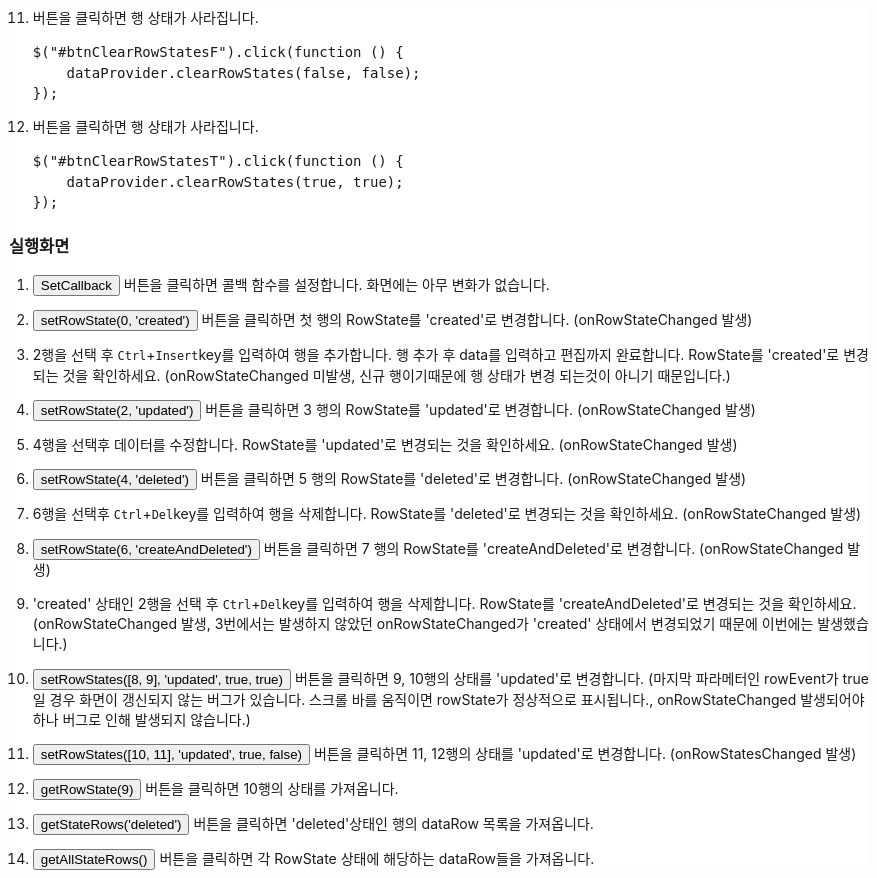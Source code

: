 11. 버튼을 클릭하면 행 상태가 사라집니다. 

    <pre class="prettyprint">
    $("#btnClearRowStatesF").click(function () {
        dataProvider.clearRowStates(false, false);
    });</pre>   

12. 버튼을 클릭하면 행 상태가 사라집니다. 

    <pre class="prettyprint">
    $("#btnClearRowStatesT").click(function () {
        dataProvider.clearRowStates(true, true);
    });</pre>   


### 실행화면

1. <button type="button" class="btn btn-primary btn-xs" id="btnSetCallback">SetCallback</button> 버튼을 클릭하면 콜백 함수를 설정합니다. 화면에는 아무 변화가 없습니다. 

2. <button type="button" class="btn btn-primary btn-xs" id="btnSetRowStateCreated">setRowState(0, 'created')</button> 버튼을 클릭하면 첫 행의 RowState를 'created'로 변경합니다. (onRowStateChanged 발생)

3. 2행을 선택 후 `Ctrl`+`Insert`key를 입력하여 행을 추가합니다. 행 추가 후 data를 입력하고 편집까지 완료합니다. RowState를 'created'로 변경되는 것을 확인하세요. (onRowStateChanged 미발생, 신규 행이기때문에 행 상태가 변경 되는것이 아니기 때문입니다.)

4. <button type="button" class="btn btn-primary btn-xs" id="btnSetRowStateUpdated">setRowState(2, 'updated')</button> 버튼을 클릭하면 3 행의 RowState를 'updated'로 변경합니다. (onRowStateChanged 발생)

5. 4행을 선택후 데이터를 수정합니다. RowState를 'updated'로 변경되는 것을 확인하세요. (onRowStateChanged 발생)

6. <button type="button" class="btn btn-primary btn-xs" id="btnSetRowStateDeleted">setRowState(4, 'deleted')</button> 버튼을 클릭하면 5 행의 RowState를 'deleted'로 변경합니다. (onRowStateChanged 발생)

7. 6행을 선택후 `Ctrl`+`Del`key를 입력하여 행을 삭제합니다. RowState를 'deleted'로 변경되는 것을 확인하세요. (onRowStateChanged 발생)

8. <button type="button" class="btn btn-primary btn-xs" id="btnSetRowStateCreateAndDeleted">setRowState(6, 'createAndDeleted')</button> 버튼을 클릭하면 7 행의 RowState를 'createAndDeleted'로 변경합니다. (onRowStateChanged 발생)

9. 'created' 상태인 2행을 선택 후 `Ctrl`+`Del`key를 입력하여 행을 삭제합니다. RowState를 'createAndDeleted'로 변경되는 것을 확인하세요. (onRowStateChanged 발생, 3번에서는 발생하지 않았던 onRowStateChanged가 'created' 상태에서 변경되었기 때문에 이번에는 발생했습니다.)

10. <button type="button" class="btn btn-primary btn-xs" id="btnSetRowStatesT">setRowStates([8, 9], 'updated', true, true)</button> 버튼을 클릭하면 9, 10행의 상태를 'updated'로 변경합니다. (마지막 파라메터인 rowEvent가 true 일 경우 화면이 갱신되지 않는 버그가 있습니다. 스크롤 바를 움직이면 rowState가 정상적으로 표시됩니다., onRowStateChanged 발생되어야 하나 버그로 인해 발생되지 않습니다.)

11. <button type="button" class="btn btn-primary btn-xs" id="btnSetRowStatesF">setRowStates([10, 11], 'updated', true, false)</button> 버튼을 클릭하면 11, 12행의 상태를 'updated'로 변경합니다. (onRowStatesChanged 발생)

12. <button type="button" class="btn btn-primary btn-xs" id="btnGetRowState">getRowState(9)</button> 버튼을 클릭하면 10행의 상태를 가져옵니다.

13. <button type="button" class="btn btn-primary btn-xs" id="btnGetStateRows">getStateRows('deleted')</button> 버튼을 클릭하면 'deleted'상태인 행의 dataRow 목록을 가져옵니다.

14. <button type="button" class="btn btn-primary btn-xs" id="btnGetAllStateRows">getAllStateRows()</button> 버튼을 클릭하면 각 RowState 상태에 해당하는 dataRow들을 가져옵니다.
